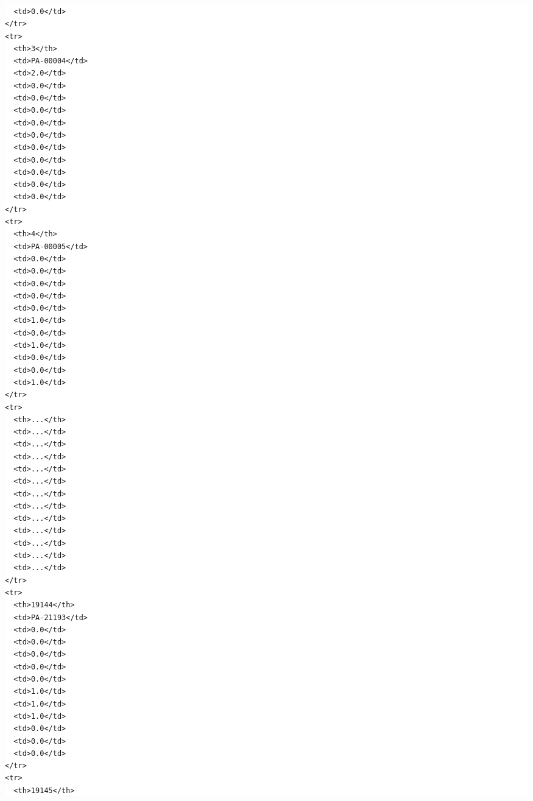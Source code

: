       <td>0.0</td>
    </tr>
    <tr>
      <th>3</th>
      <td>PA-00004</td>
      <td>2.0</td>
      <td>0.0</td>
      <td>0.0</td>
      <td>0.0</td>
      <td>0.0</td>
      <td>0.0</td>
      <td>0.0</td>
      <td>0.0</td>
      <td>0.0</td>
      <td>0.0</td>
      <td>0.0</td>
    </tr>
    <tr>
      <th>4</th>
      <td>PA-00005</td>
      <td>0.0</td>
      <td>0.0</td>
      <td>0.0</td>
      <td>0.0</td>
      <td>0.0</td>
      <td>1.0</td>
      <td>0.0</td>
      <td>1.0</td>
      <td>0.0</td>
      <td>0.0</td>
      <td>1.0</td>
    </tr>
    <tr>
      <th>...</th>
      <td>...</td>
      <td>...</td>
      <td>...</td>
      <td>...</td>
      <td>...</td>
      <td>...</td>
      <td>...</td>
      <td>...</td>
      <td>...</td>
      <td>...</td>
      <td>...</td>
      <td>...</td>
    </tr>
    <tr>
      <th>19144</th>
      <td>PA-21193</td>
      <td>0.0</td>
      <td>0.0</td>
      <td>0.0</td>
      <td>0.0</td>
      <td>0.0</td>
      <td>1.0</td>
      <td>1.0</td>
      <td>1.0</td>
      <td>0.0</td>
      <td>0.0</td>
      <td>0.0</td>
    </tr>
    <tr>
      <th>19145</th>